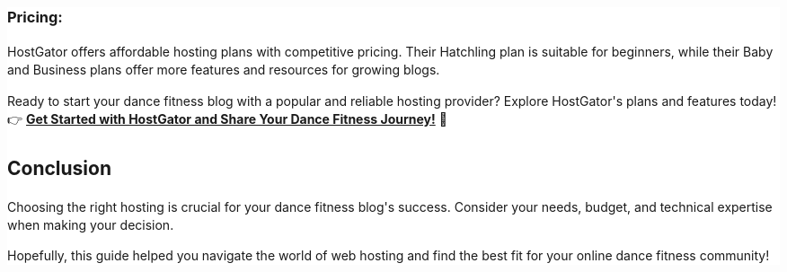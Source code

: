 ### Pricing:
HostGator offers affordable hosting plans with competitive pricing. Their Hatchling plan is suitable for beginners, while their Baby and Business plans offer more features and resources for growing blogs.

Ready to start your dance fitness blog with a popular and reliable hosting provider? Explore HostGator's plans and features today! 👉 [**Get Started with HostGator and Share Your Dance Fitness Journey!**](https://snipitx.com/hostgator-jy) 🐊

## Conclusion

Choosing the right hosting is crucial for your dance fitness blog's success. Consider your needs, budget, and technical expertise when making your decision.

Hopefully, this guide helped you navigate the world of web hosting and find the best fit for your online dance fitness community!

